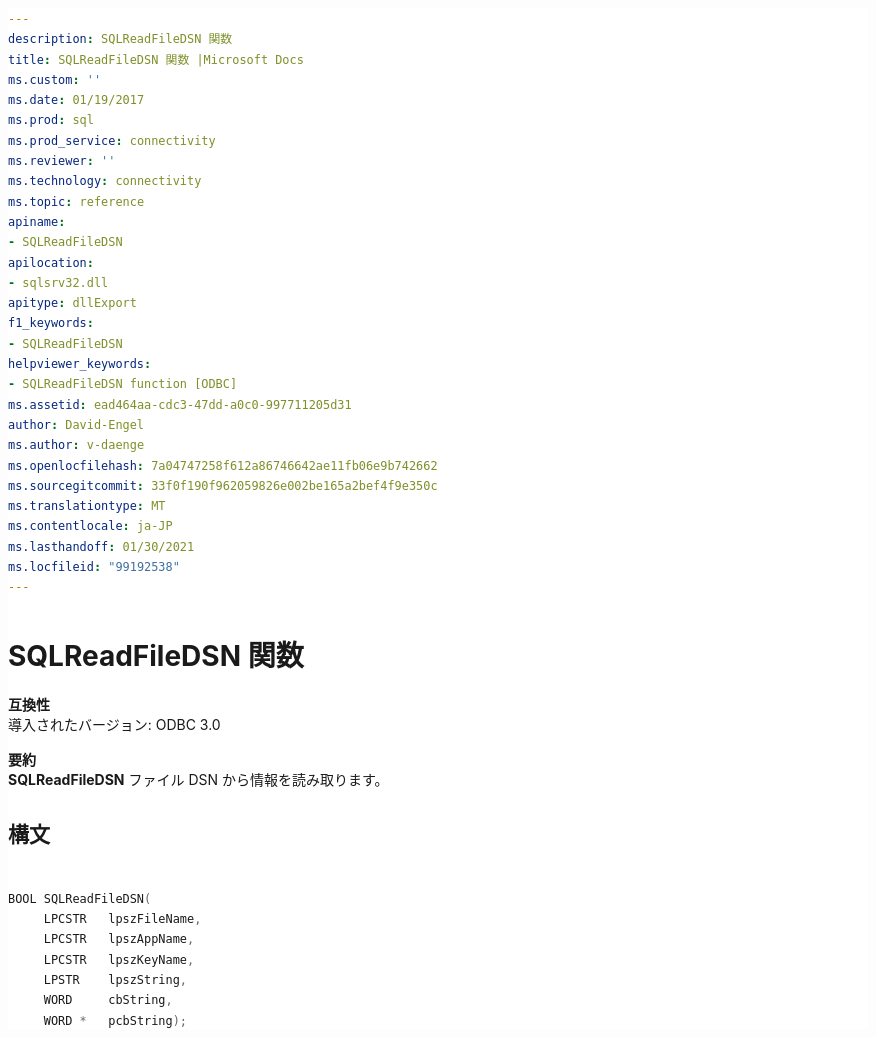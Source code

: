 ```yaml
---
description: SQLReadFileDSN 関数
title: SQLReadFileDSN 関数 |Microsoft Docs
ms.custom: ''
ms.date: 01/19/2017
ms.prod: sql
ms.prod_service: connectivity
ms.reviewer: ''
ms.technology: connectivity
ms.topic: reference
apiname:
- SQLReadFileDSN
apilocation:
- sqlsrv32.dll
apitype: dllExport
f1_keywords:
- SQLReadFileDSN
helpviewer_keywords:
- SQLReadFileDSN function [ODBC]
ms.assetid: ead464aa-cdc3-47dd-a0c0-997711205d31
author: David-Engel
ms.author: v-daenge
ms.openlocfilehash: 7a04747258f612a86746642ae11fb06e9b742662
ms.sourcegitcommit: 33f0f190f962059826e002be165a2bef4f9e350c
ms.translationtype: MT
ms.contentlocale: ja-JP
ms.lasthandoff: 01/30/2021
ms.locfileid: "99192538"
---
```

# <a name="sqlreadfiledsn-function"></a>SQLReadFileDSN 関数
**互換性**  
 導入されたバージョン: ODBC 3.0  
  
 **要約**  
 **SQLReadFileDSN** ファイル DSN から情報を読み取ります。  
  
## <a name="syntax"></a>構文  
  
```cpp  
  
BOOL SQLReadFileDSN(  
     LPCSTR   lpszFileName,  
     LPCSTR   lpszAppName,  
     LPCSTR   lpszKeyName,  
     LPSTR    lpszString,  
     WORD     cbString,  
     WORD *   pcbString);  
```  
  